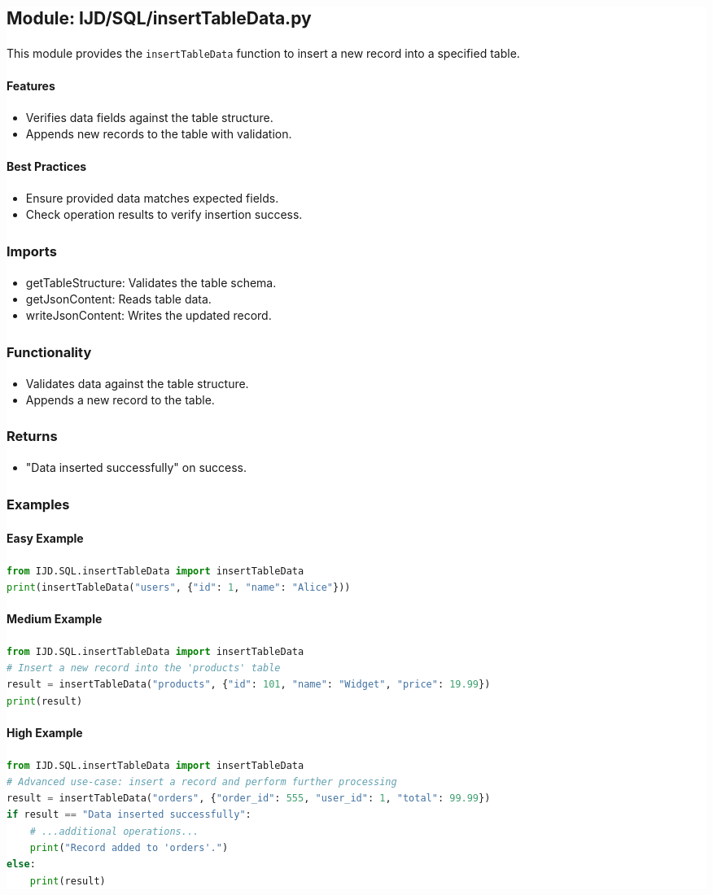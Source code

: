 ## Module: IJD/SQL/insertTableData.py

This module provides the `insertTableData` function to insert a new record into a specified table.

#### Features
- Verifies data fields against the table structure.
- Appends new records to the table with validation.

#### Best Practices
- Ensure provided data matches expected fields.
- Check operation results to verify insertion success.

### Imports
- getTableStructure: Validates the table schema.
- getJsonContent: Reads table data.
- writeJsonContent: Writes the updated record.

### Functionality
- Validates data against the table structure.
- Appends a new record to the table.

### Returns
- "Data inserted successfully" on success.

### Examples

#### Easy Example
```python
from IJD.SQL.insertTableData import insertTableData
print(insertTableData("users", {"id": 1, "name": "Alice"}))
```

#### Medium Example
```python
from IJD.SQL.insertTableData import insertTableData
# Insert a new record into the 'products' table
result = insertTableData("products", {"id": 101, "name": "Widget", "price": 19.99})
print(result)
```

#### High Example
```python
from IJD.SQL.insertTableData import insertTableData
# Advanced use-case: insert a record and perform further processing
result = insertTableData("orders", {"order_id": 555, "user_id": 1, "total": 99.99})
if result == "Data inserted successfully":
    # ...additional operations...
    print("Record added to 'orders'.")
else:
    print(result)
```
